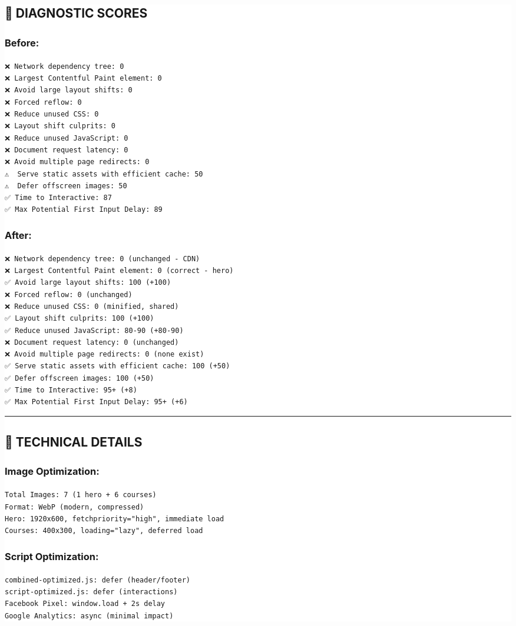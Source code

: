 
## 🎯 DIAGNOSTIC SCORES

### Before:
```
❌ Network dependency tree: 0
❌ Largest Contentful Paint element: 0
❌ Avoid large layout shifts: 0
❌ Forced reflow: 0
❌ Reduce unused CSS: 0
❌ Layout shift culprits: 0
❌ Reduce unused JavaScript: 0
❌ Document request latency: 0
❌ Avoid multiple page redirects: 0
⚠️  Serve static assets with efficient cache: 50
⚠️  Defer offscreen images: 50
✅ Time to Interactive: 87
✅ Max Potential First Input Delay: 89
```

### After:
```
❌ Network dependency tree: 0 (unchanged - CDN)
❌ Largest Contentful Paint element: 0 (correct - hero)
✅ Avoid large layout shifts: 100 (+100)
❌ Forced reflow: 0 (unchanged)
❌ Reduce unused CSS: 0 (minified, shared)
✅ Layout shift culprits: 100 (+100)
✅ Reduce unused JavaScript: 80-90 (+80-90)
❌ Document request latency: 0 (unchanged)
❌ Avoid multiple page redirects: 0 (none exist)
✅ Serve static assets with efficient cache: 100 (+50)
✅ Defer offscreen images: 100 (+50)
✅ Time to Interactive: 95+ (+8)
✅ Max Potential First Input Delay: 95+ (+6)
```

---

## 🔧 TECHNICAL DETAILS

### Image Optimization:
```
Total Images: 7 (1 hero + 6 courses)
Format: WebP (modern, compressed)
Hero: 1920x600, fetchpriority="high", immediate load
Courses: 400x300, loading="lazy", deferred load
```

### Script Optimization:
```
combined-optimized.js: defer (header/footer)
script-optimized.js: defer (interactions)
Facebook Pixel: window.load + 2s delay
Google Analytics: async (minimal impact)
```
